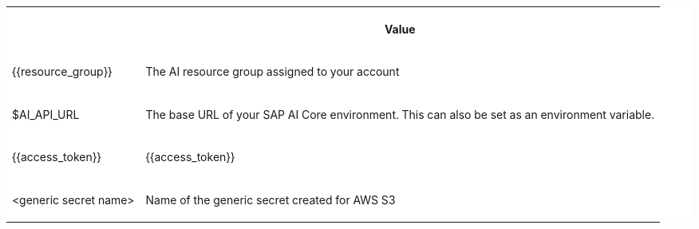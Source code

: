 
<table>
<tr>
<th valign="top">

 

</th>
<th valign="top">

Value

</th>
</tr>
<tr>
<td valign="top">

\{\{resource\_group\}\}

</td>
<td valign="top">

The AI resource group assigned to your account

</td>
</tr>
<tr>
<td valign="top">

$AI\_API\_URL

</td>
<td valign="top">

The base URL of your SAP AI Core environment. This can also be set as an environment variable.

</td>
</tr>
<tr>
<td valign="top">

\{\{access\_token\}\}

</td>
<td valign="top">

\{\{access\_token\}\}

</td>
</tr>
<tr>
<td valign="top">

<generic secret name\>

</td>
<td valign="top">

Name of the generic secret created for AWS S3

</td>
</tr>
</table>
